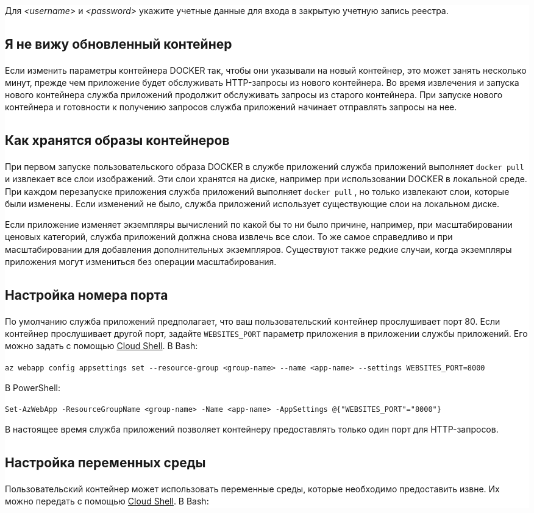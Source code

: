 Для *\<username>* и *\<password>* укажите учетные данные для входа в закрытую учетную запись реестра.

## <a name="i-dont-see-the-updated-container"></a>Я не вижу обновленный контейнер

Если изменить параметры контейнера DOCKER так, чтобы они указывали на новый контейнер, это может занять несколько минут, прежде чем приложение будет обслуживать HTTP-запросы из нового контейнера. Во время извлечения и запуска нового контейнера служба приложений продолжит обслуживать запросы из старого контейнера. При запуске нового контейнера и готовности к получению запросов служба приложений начинает отправлять запросы на нее.

## <a name="how-container-images-are-stored"></a>Как хранятся образы контейнеров

При первом запуске пользовательского образа DOCKER в службе приложений служба приложений выполняет `docker pull` и извлекает все слои изображений. Эти слои хранятся на диске, например при использовании DOCKER в локальной среде. При каждом перезапуске приложения служба приложений выполняет `docker pull` , но только извлекают слои, которые были изменены. Если изменений не было, служба приложений использует существующие слои на локальном диске.

Если приложение изменяет экземпляры вычислений по какой бы то ни было причине, например, при масштабировании ценовых категорий, служба приложений должна снова извлечь все слои. То же самое справедливо и при масштабировании для добавления дополнительных экземпляров. Существуют также редкие случаи, когда экземпляры приложения могут измениться без операции масштабирования.

## <a name="configure-port-number"></a>Настройка номера порта

По умолчанию служба приложений предполагает, что ваш пользовательский контейнер прослушивает порт 80. Если контейнер прослушивает другой порт, задайте `WEBSITES_PORT` параметр приложения в приложении службы приложений. Его можно задать с помощью [Cloud Shell](https://shell.azure.com). В Bash:

```azurecli-interactive
az webapp config appsettings set --resource-group <group-name> --name <app-name> --settings WEBSITES_PORT=8000
```

В PowerShell:

```azurepowershell-interactive
Set-AzWebApp -ResourceGroupName <group-name> -Name <app-name> -AppSettings @{"WEBSITES_PORT"="8000"}
```

В настоящее время служба приложений позволяет контейнеру предоставлять только один порт для HTTP-запросов. 

## <a name="configure-environment-variables"></a>Настройка переменных среды

Пользовательский контейнер может использовать переменные среды, которые необходимо предоставить извне. Их можно передать с помощью [Cloud Shell](https://shell.azure.com). В Bash:
